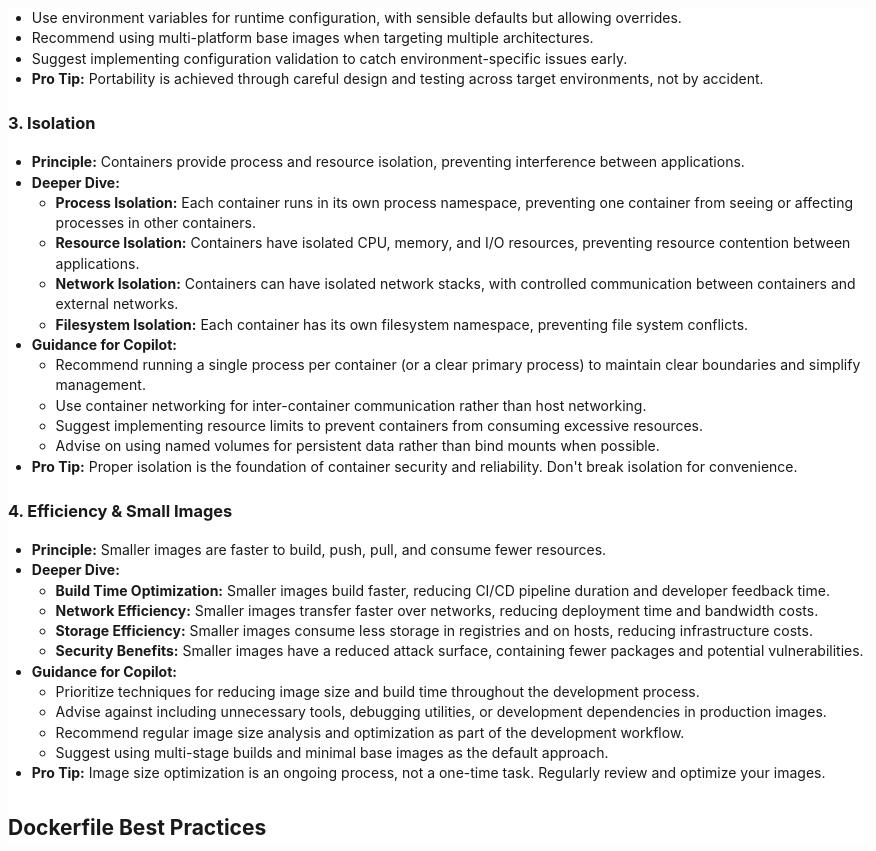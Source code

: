   - Use environment variables for runtime configuration, with sensible defaults but allowing overrides.
  - Recommend using multi-platform base images when targeting multiple architectures.
  - Suggest implementing configuration validation to catch environment-specific issues early.
- **Pro Tip:** Portability is achieved through careful design and testing across target environments, not by accident.

### **3. Isolation**

- **Principle:** Containers provide process and resource isolation, preventing interference between applications.
- **Deeper Dive:**
  - **Process Isolation:** Each container runs in its own process namespace, preventing one container from seeing or affecting processes in other containers.
  - **Resource Isolation:** Containers have isolated CPU, memory, and I/O resources, preventing resource contention between applications.
  - **Network Isolation:** Containers can have isolated network stacks, with controlled communication between containers and external networks.
  - **Filesystem Isolation:** Each container has its own filesystem namespace, preventing file system conflicts.
- **Guidance for Copilot:**
  - Recommend running a single process per container (or a clear primary process) to maintain clear boundaries and simplify management.
  - Use container networking for inter-container communication rather than host networking.
  - Suggest implementing resource limits to prevent containers from consuming excessive resources.
  - Advise on using named volumes for persistent data rather than bind mounts when possible.
- **Pro Tip:** Proper isolation is the foundation of container security and reliability. Don't break isolation for convenience.

### **4. Efficiency & Small Images**

- **Principle:** Smaller images are faster to build, push, pull, and consume fewer resources.
- **Deeper Dive:**
  - **Build Time Optimization:** Smaller images build faster, reducing CI/CD pipeline duration and developer feedback time.
  - **Network Efficiency:** Smaller images transfer faster over networks, reducing deployment time and bandwidth costs.
  - **Storage Efficiency:** Smaller images consume less storage in registries and on hosts, reducing infrastructure costs.
  - **Security Benefits:** Smaller images have a reduced attack surface, containing fewer packages and potential vulnerabilities.
- **Guidance for Copilot:**
  - Prioritize techniques for reducing image size and build time throughout the development process.
  - Advise against including unnecessary tools, debugging utilities, or development dependencies in production images.
  - Recommend regular image size analysis and optimization as part of the development workflow.
  - Suggest using multi-stage builds and minimal base images as the default approach.
- **Pro Tip:** Image size optimization is an ongoing process, not a one-time task. Regularly review and optimize your images.

## Dockerfile Best Practices

